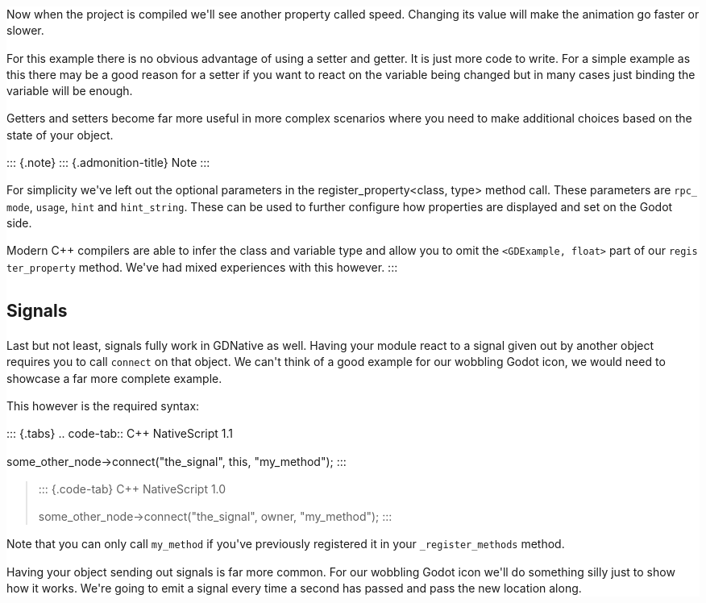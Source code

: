 Now when the project is compiled we\'ll see another property called
speed. Changing its value will make the animation go faster or slower.

For this example there is no obvious advantage of using a setter and
getter. It is just more code to write. For a simple example as this
there may be a good reason for a setter if you want to react on the
variable being changed but in many cases just binding the variable will
be enough.

Getters and setters become far more useful in more complex scenarios
where you need to make additional choices based on the state of your
object.

::: {.note}
::: {.admonition-title}
Note
:::

For simplicity we\'ve left out the optional parameters in the
register\_property\<class, type\> method call. These parameters are
`rpc_mode`, `usage`, `hint` and `hint_string`. These can be used to
further configure how properties are displayed and set on the Godot
side.

Modern C++ compilers are able to infer the class and variable type and
allow you to omit the `<GDExample, float>` part of our
`register_property` method. We\'ve had mixed experiences with this
however.
:::

Signals
-------

Last but not least, signals fully work in GDNative as well. Having your
module react to a signal given out by another object requires you to
call `connect` on that object. We can\'t think of a good example for our
wobbling Godot icon, we would need to showcase a far more complete
example.

This however is the required syntax:

::: {.tabs}
.. code-tab:: C++ NativeScript 1.1

some\_other\_node-\>connect(\"the\_signal\", this, \"my\_method\");
:::

> ::: {.code-tab}
> C++ NativeScript 1.0
>
> some\_other\_node-\>connect(\"the\_signal\", owner, \"my\_method\");
> :::

Note that you can only call `my_method` if you\'ve previously registered
it in your `_register_methods` method.

Having your object sending out signals is far more common. For our
wobbling Godot icon we\'ll do something silly just to show how it works.
We\'re going to emit a signal every time a second has passed and pass
the new location along.
